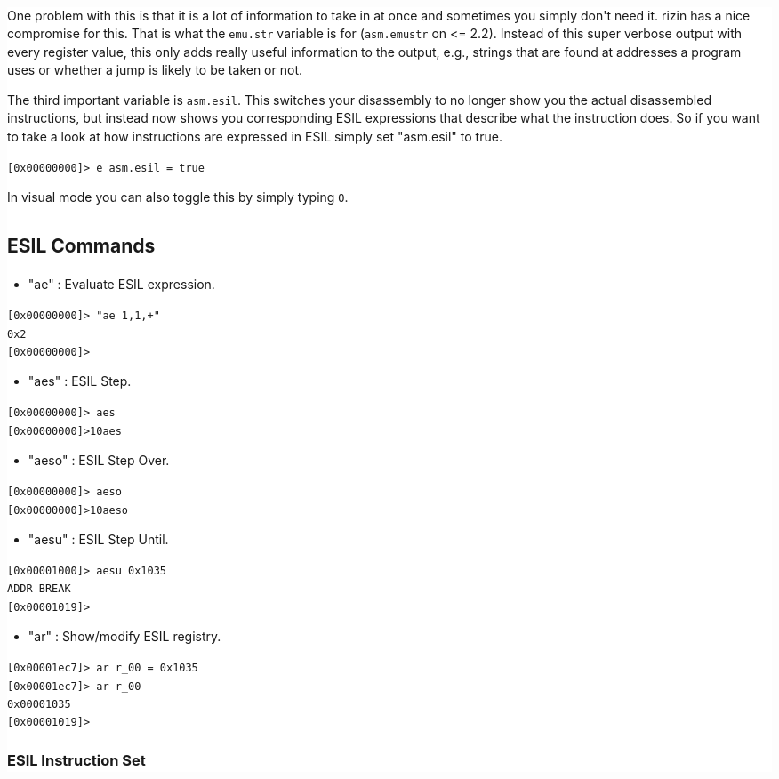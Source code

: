 One problem with this is that it is a lot of information to take in at once and sometimes you simply don't need it. rizin has a nice compromise for this. That is what the `emu.str` variable is for (`asm.emustr` on <= 2.2). Instead of this super verbose output with every register value, this only adds really useful information to the output, e.g., strings that are found at addresses a program uses or whether a jump is likely to be taken or not.

The third important variable is `asm.esil`. This switches your disassembly to no longer show you the actual disassembled instructions, but instead now shows you corresponding ESIL expressions that describe what the instruction does.
So if you want to take a look at how instructions are expressed in ESIL simply set "asm.esil" to true.

```
[0x00000000]> e asm.esil = true
```

In visual mode you can also toggle this by simply typing `O`.

## ESIL Commands

* "ae" : Evaluate ESIL expression.

```
[0x00000000]> "ae 1,1,+"
0x2
[0x00000000]>
```

* "aes" : ESIL Step.

```
[0x00000000]> aes
[0x00000000]>10aes
```
* "aeso" : ESIL Step Over.

```
[0x00000000]> aeso
[0x00000000]>10aeso
```

* "aesu" : ESIL Step Until.

```
[0x00001000]> aesu 0x1035
ADDR BREAK
[0x00001019]>
```

* "ar" : Show/modify ESIL registry.

```
[0x00001ec7]> ar r_00 = 0x1035
[0x00001ec7]> ar r_00
0x00001035
[0x00001019]>
```

### ESIL Instruction Set
